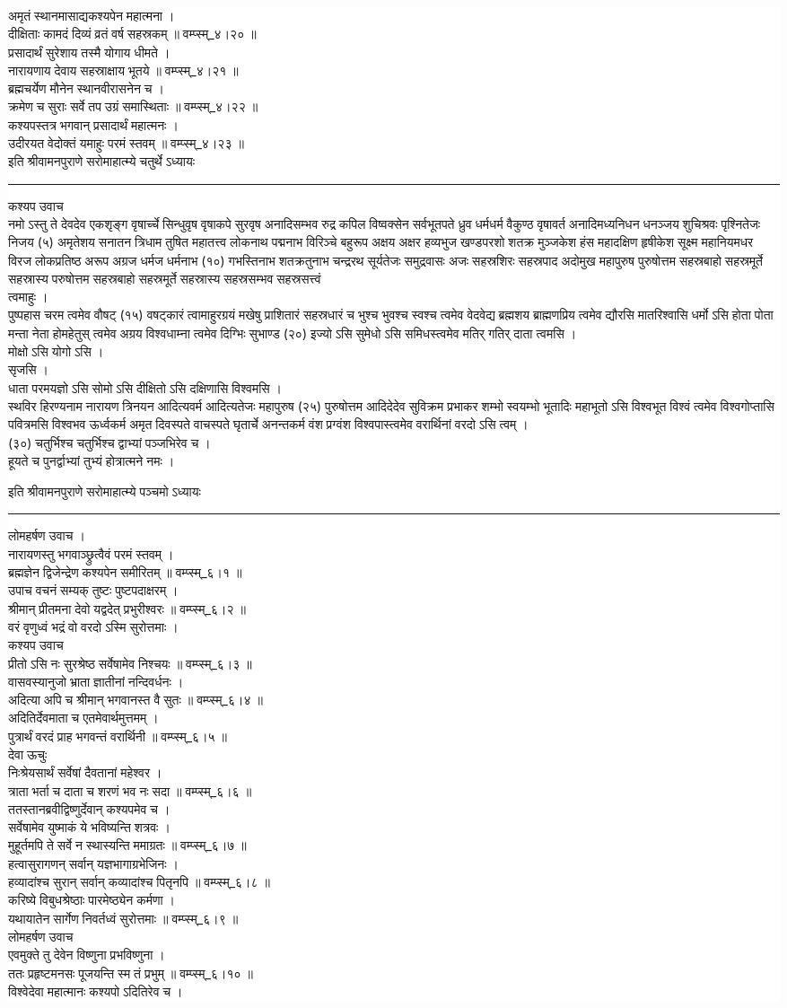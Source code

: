 अमृतं स्थानमासाद्यकश्यपेन महात्मना  ।  
दीक्षिताः कामदं दिव्यं व्रतं वर्ष सहस्रकम्  ॥ वम्प्स्म्_४।२० ॥  
प्रसादार्थं सुरेशाय तस्मै योगाय धीमते  ।  
नारायणाय देवाय सहस्राक्षाय भूतये  ॥ वम्प्स्म्_४।२१ ॥  
ब्रह्मचर्येण मौनेन स्थानवीरासनेन च  ।  
क्रमेण च सुराः सर्वे तप उग्रं समास्थिताः  ॥ वम्प्स्म्_४।२२ ॥  
कश्यपस्तत्र भगवान् प्रसादार्थं महात्मनः  ।  
उदीरयत वेदोक्तं यमाहुः परमं स्तवम्  ॥ वम्प्स्म्_४।२३ ॥  
इति श्रीवामनपुराणे सरोमाहात्म्ये चतुर्थे ऽध्यायः  
  
_____________________________________________________________  
  
  
कश्यप उवाच  
नमो ऽस्तु ते देवदेव एकशृङ्ग वृषार्च्चे सिन्धुवृष वृषाकपे सुरवृष अनादिसम्भव रुद्र कपिल विष्वक्सेन सर्वभूतपते ध्रुव धर्मधर्म वैकुण्ठ वृषावर्त अनादिमध्यनिधन धनञ्जय शुचिश्रवः पृश्नितेजः निजय (५) अमृतेशय सनातन त्रिधाम तुषित महातत्त्व लोकनाथ पद्मनाभ विरिञ्चे बहुरूप अक्षय अक्षर हव्यभुज खण्डपरशो शतक्र मुञ्जकेश हंस महादक्षिण हृषीकेश सूक्ष्म महानियमधर विरज लोकप्रतिष्ठ अरूप अग्रज धर्मज धर्मनाभ (१०) गभस्तिनाभ शतक्रतुनाभ चन्द्ररथ सूर्यतेजः समुद्रवासः अजः सहस्रशिरः सहस्रपाद अदोमुख महापुरुष पुरुषोत्तम सहस्रबाहो सहस्रमूर्ते सहस्रास्य परुषोत्तम सहस्रबाहो सहस्रमूर्ते सहस्रास्य सहस्रसम्भव सहस्रसत्त्वं  
त्वमाहुः  ।  
पुष्पहास चरम त्वमेव वौषट् (१५) वषट्कारं त्वामाहुरग्रयं मखेषु प्राशितारं सहस्रधारं च भुश्च भुवश्च स्वश्च त्वमेव वेदवेद्य ब्रह्मशय ब्राह्मणप्रिय त्वमेव द्यौरसि मातरिश्वासि धर्मो ऽसि होता पोता मन्ता नेता होमहेतुस् त्वमेव अग्रय विश्वधाम्ना त्वमेव दिग्भिः सुभाण्ड (२०) इज्यो ऽसि सुमेधो ऽसि समिधस्त्वमेव मतिर् गतिर् दाता त्वमसि  ।  
मोक्षो ऽसि योगो ऽसि  ।  
सृजसि  ।  
धाता परमयज्ञो ऽसि सोमो ऽसि दीक्षितो ऽसि दक्षिणासि विश्वमसि  ।  
स्थविर हिरण्यनाम नारायण त्रिनयन आदित्यवर्म आदित्यतेजः महापुरुष (२५) पुरुषोत्तम आदिदेदेव सुविक्रम प्रभाकर शम्भो स्वयम्भो भूतादिः महाभूतो ऽसि विश्वभूत विश्वं त्वमेव विश्वगोप्तासि पवित्रमसि विश्वभव ऊर्ध्वकर्म अमृत दिवस्पते वाचस्पते घृतार्चे अनन्तकर्म वंश प्रग्वंश विश्वपास्त्वमेव वरार्थिनां वरदो ऽसि त्वम्  ।  
(३०) चतुर्भिश्च चतुर्भिश्च द्वाभ्यां पञ्जभिरेव च  ।  
हूयते च पुनर्द्वाभ्यां तुभ्यं होत्रात्मने नमः  ।  
  
इति श्रीवामनपुराणे सरोमाहात्म्ये पञ्चमो ऽध्यायः  
  
  
_____________________________________________________________  
  
  
लोमहर्षण उवाच  ।  
नारायणस्तु भगवाञ्छ्रुत्वैवं परमं स्तवम्  ।  
ब्रह्मज्ञेन द्विजेन्द्रेण कश्यपेन समीरितम्  ॥ वम्प्स्म्_६।१ ॥  
उपाच वचनं सम्यक् तुष्टः पुष्टपदाक्षरम्  ।  
श्रीमान् प्रीतमना देवो यद्वदेत् प्रभुरीश्वरः  ॥ वम्प्स्म्_६।२ ॥  
वरं वृणुध्वं भद्रं वो वरदो ऽस्मि सुरोत्तमाः  ।  
कश्यप उवाच  
प्रीतो ऽसि नः सुरश्रेष्ठ सर्वेषामेव निश्चयः  ॥ वम्प्स्म्_६।३ ॥  
वासवस्यानुजो भ्राता ज्ञातीनां नन्दिवर्धनः  ।  
अदित्या अपि च श्रीमान् भगवानस्त वै सुतः  ॥ वम्प्स्म्_६।४ ॥  
अदितिर्देवमाता च एतमेवार्थमुत्तमम्  ।  
पुत्रार्थं वरदं प्राह भगवन्तं वरार्थिनी  ॥ वम्प्स्म्_६।५ ॥  
देवा ऊचुः  
निःश्रेयसार्थं सर्वेषां दैवतानां महेश्वर  ।  
त्राता भर्ता च दाता च शरणं भव नः सदा  ॥ वम्प्स्म्_६।६ ॥  
ततस्तानब्रवीद्विष्णुर्देवान् कश्यपमेव च  ।  
सर्वेषामेव युष्माकं ये भविष्यन्ति शत्रवः  ।  
मुहूर्तमपि ते सर्वे न स्थास्यन्ति ममाग्रतः  ॥ वम्प्स्म्_६।७ ॥  
हत्वासुरागणन् सर्वान् यज्ञभागाग्रभेजिनः  ।  
हव्यादांश्च सुरान् सर्वान् कव्यादांश्च पितृनपि  ॥ वम्प्स्म्_६।८ ॥  
करिष्ये विबुधश्रेष्ठाः पारमेष्ठ्येन कर्मणा  ।  
यथायातेन सार्गेण निवर्तध्वं सुरोत्तमाः  ॥ वम्प्स्म्_६।९ ॥  
लोमहर्षण उवाच  
एवमुक्ते तु देवेन विष्णुना प्रभविष्णुना  ।  
ततः प्रहृष्टमनसः पूजयन्ति स्म तं प्रभुम्  ॥ वम्प्स्म्_६।१० ॥  
विश्वेदेवा महात्मानः कश्यपो ऽदितिरेव च  ।  